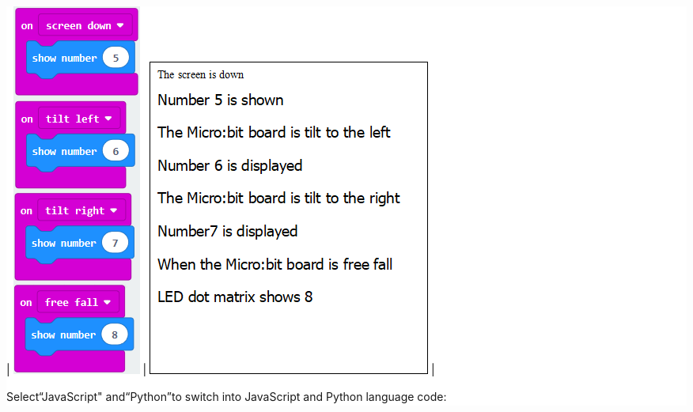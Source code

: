 | ![](./media/3fc45754cb7a060d660212c5cb8c268f-1697702835985-179-1697703154504-172.png) | ![img](./media/wps100-1697702835985-180-1697703154504-173.png) |



Select“JavaScript" and“Python”to switch into JavaScript and Python language code:
